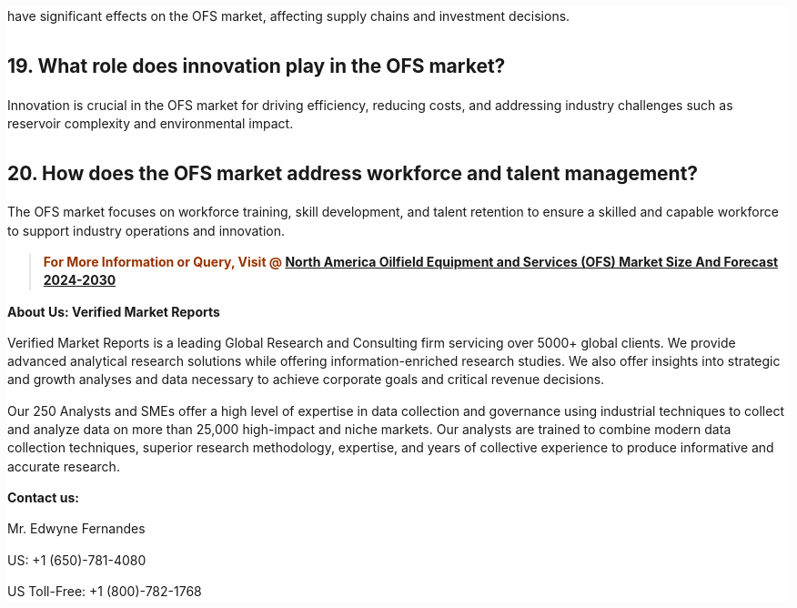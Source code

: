 have significant effects on the OFS market, affecting supply chains and investment decisions.</p>  <h2>19. What role does innovation play in the OFS market?</div><div></h2>  <p>Innovation is crucial in the OFS market for driving efficiency, reducing costs, and addressing industry challenges such as reservoir complexity and environmental impact.</p>  <h2>20. How does the OFS market address workforce and talent management?</div><div></h2>  <p>The OFS market focuses on workforce training, skill development, and talent retention to ensure a skilled and capable workforce to support industry operations and innovation.</p></body></html></p><blockquote><p><span style="color: #993300;"><strong>For More Information or Query, Visit @ <a href="https://www.verifiedmarketreports.com/product/oilfield-equipment-and-services-ofs-market/">North America Oilfield Equipment and Services (OFS) Market Size And Forecast 2024-2030</a></strong></span></p></blockquote><p><strong>About Us: Verified Market Reports</strong></p><p>Verified Market Reports is a leading Global Research and Consulting firm servicing over 5000+ global clients. We provide advanced analytical research solutions while offering information-enriched research studies. We also offer insights into strategic and growth analyses and data necessary to achieve corporate goals and critical revenue decisions.</p><p>Our 250 Analysts and SMEs offer a high level of expertise in data collection and governance using industrial techniques to collect and analyze data on more than 25,000 high-impact and niche markets. Our analysts are trained to combine modern data collection techniques, superior research methodology, expertise, and years of collective experience to produce informative and accurate research.</p><p><strong>Contact us:</strong></p><p>Mr. Edwyne Fernandes</p><p>US: +1 (650)-781-4080</p><p>US Toll-Free: +1 (800)-782-1768</p>
